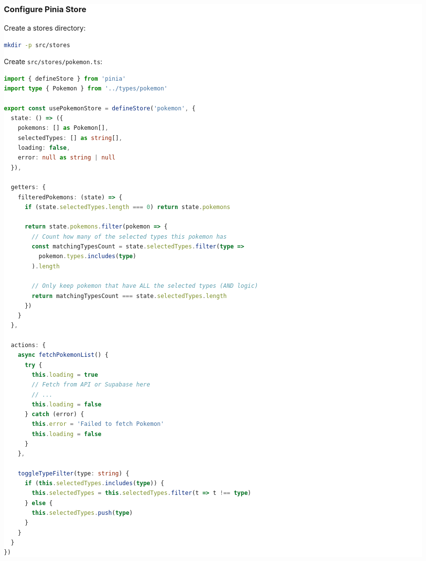 ### Configure Pinia Store

Create a stores directory:

```bash
mkdir -p src/stores
```

Create `src/stores/pokemon.ts`:

```typescript
import { defineStore } from 'pinia'
import type { Pokemon } from '../types/pokemon'

export const usePokemonStore = defineStore('pokemon', {
  state: () => ({
    pokemons: [] as Pokemon[],
    selectedTypes: [] as string[],
    loading: false,
    error: null as string | null
  }),
  
  getters: {
    filteredPokemons: (state) => {
      if (state.selectedTypes.length === 0) return state.pokemons
      
      return state.pokemons.filter(pokemon => {
        // Count how many of the selected types this pokemon has
        const matchingTypesCount = state.selectedTypes.filter(type => 
          pokemon.types.includes(type)
        ).length
        
        // Only keep pokemon that have ALL the selected types (AND logic)
        return matchingTypesCount === state.selectedTypes.length
      })
    }
  },
  
  actions: {
    async fetchPokemonList() {
      try {
        this.loading = true
        // Fetch from API or Supabase here
        // ...
        this.loading = false
      } catch (error) {
        this.error = 'Failed to fetch Pokemon'
        this.loading = false
      }
    },
    
    toggleTypeFilter(type: string) {
      if (this.selectedTypes.includes(type)) {
        this.selectedTypes = this.selectedTypes.filter(t => t !== type)
      } else {
        this.selectedTypes.push(type)
      }
    }
  }
})
```
